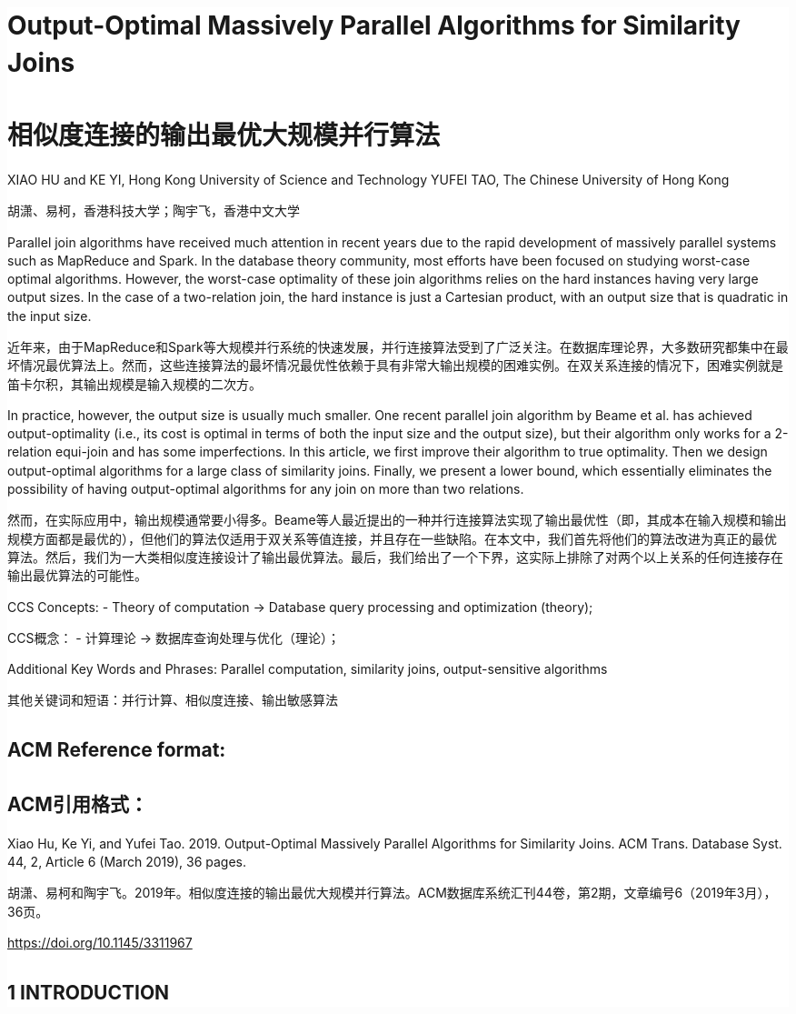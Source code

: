 # Output-Optimal Massively Parallel Algorithms for Similarity Joins

# 相似度连接的输出最优大规模并行算法

XIAO HU and KE YI, Hong Kong University of Science and Technology YUFEI TAO, The Chinese University of Hong Kong

胡潇、易柯，香港科技大学；陶宇飞，香港中文大学

Parallel join algorithms have received much attention in recent years due to the rapid development of massively parallel systems such as MapReduce and Spark. In the database theory community, most efforts have been focused on studying worst-case optimal algorithms. However, the worst-case optimality of these join algorithms relies on the hard instances having very large output sizes. In the case of a two-relation join, the hard instance is just a Cartesian product, with an output size that is quadratic in the input size.

近年来，由于MapReduce和Spark等大规模并行系统的快速发展，并行连接算法受到了广泛关注。在数据库理论界，大多数研究都集中在最坏情况最优算法上。然而，这些连接算法的最坏情况最优性依赖于具有非常大输出规模的困难实例。在双关系连接的情况下，困难实例就是笛卡尔积，其输出规模是输入规模的二次方。

In practice, however, the output size is usually much smaller. One recent parallel join algorithm by Beame et al. has achieved output-optimality (i.e., its cost is optimal in terms of both the input size and the output size), but their algorithm only works for a 2-relation equi-join and has some imperfections. In this article, we first improve their algorithm to true optimality. Then we design output-optimal algorithms for a large class of similarity joins. Finally, we present a lower bound, which essentially eliminates the possibility of having output-optimal algorithms for any join on more than two relations.

然而，在实际应用中，输出规模通常要小得多。Beame等人最近提出的一种并行连接算法实现了输出最优性（即，其成本在输入规模和输出规模方面都是最优的），但他们的算法仅适用于双关系等值连接，并且存在一些缺陷。在本文中，我们首先将他们的算法改进为真正的最优算法。然后，我们为一大类相似度连接设计了输出最优算法。最后，我们给出了一个下界，这实际上排除了对两个以上关系的任何连接存在输出最优算法的可能性。

CCS Concepts: - Theory of computation $\rightarrow$ Database query processing and optimization (theory);

CCS概念： - 计算理论 $\rightarrow$ 数据库查询处理与优化（理论）；

Additional Key Words and Phrases: Parallel computation, similarity joins, output-sensitive algorithms

其他关键词和短语：并行计算、相似度连接、输出敏感算法

## ACM Reference format:

## ACM引用格式：

Xiao Hu, Ke Yi, and Yufei Tao. 2019. Output-Optimal Massively Parallel Algorithms for Similarity Joins. ACM Trans. Database Syst. 44, 2, Article 6 (March 2019), 36 pages.

胡潇、易柯和陶宇飞。2019年。相似度连接的输出最优大规模并行算法。ACM数据库系统汇刊44卷，第2期，文章编号6（2019年3月），36页。

https://doi.org/10.1145/3311967

## 1 INTRODUCTION
